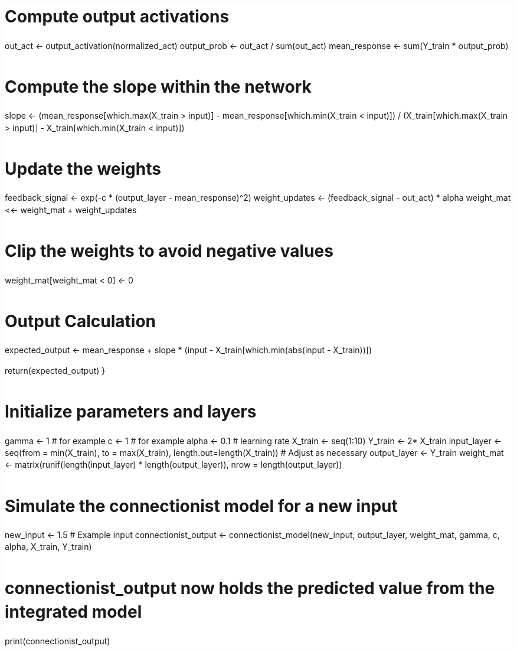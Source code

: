   # Compute output activations
  out_act <- output_activation(normalized_act)
  output_prob <- out_act / sum(out_act)
  mean_response <- sum(Y_train * output_prob)
  
  # Compute the slope within the network
  slope <- (mean_response[which.max(X_train > input)] - mean_response[which.min(X_train < input)]) /
           (X_train[which.max(X_train > input)] - X_train[which.min(X_train < input)])
  
  # Update the weights
  feedback_signal <- exp(-c * (output_layer - mean_response)^2)
  weight_updates <- (feedback_signal - out_act) * alpha
  weight_mat <<- weight_mat + weight_updates
  
  # Clip the weights to avoid negative values
  weight_mat[weight_mat < 0] <- 0
  
  # Output Calculation
  expected_output <- mean_response + slope * (input - X_train[which.min(abs(input - X_train))])
  
  return(expected_output)
}

# Initialize parameters and layers
gamma <- 1  # for example
c <- 1      # for example
alpha <- 0.1 # learning rate
X_train <- seq(1:10)
Y_train <- 2* X_train
input_layer <- seq(from = min(X_train), to = max(X_train), length.out=length(X_train)) # Adjust as necessary
output_layer <- Y_train
weight_mat <- matrix(runif(length(input_layer) * length(output_layer)), nrow = length(output_layer))

# Simulate the connectionist model for a new input
new_input <- 1.5 # Example input
connectionist_output <- connectionist_model(new_input, output_layer, weight_mat, gamma, c, alpha, X_train, Y_train)

# connectionist_output now holds the predicted value from the integrated model
print(connectionist_output)
